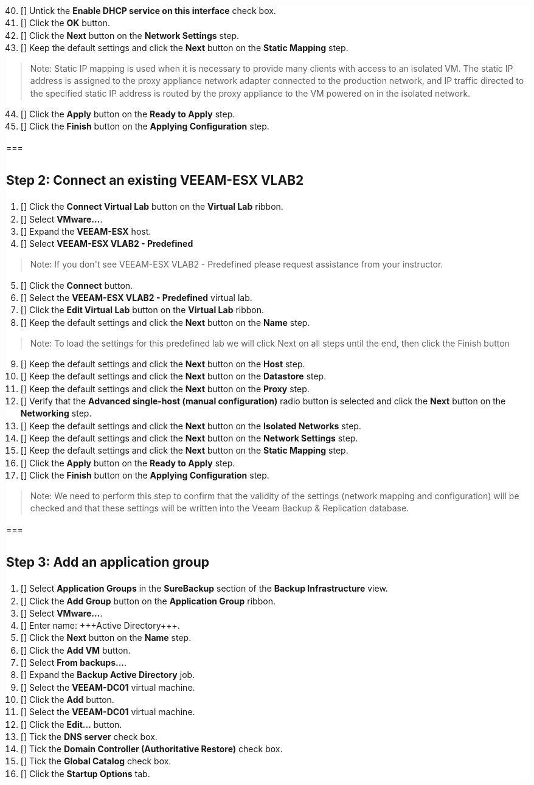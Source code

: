 40. [] Untick the **Enable DHCP service on this interface** check box.
41. [] Click the **OK** button.
42. [] Click the **Next** button on the **Network Settings** step.
43. [] Keep the default settings and click the **Next** button on the **Static Mapping** step.
> Note: Static IP mapping is used when it is necessary to provide many clients with access to an isolated VM. The static IP address is assigned to the proxy appliance network adapter connected to the production network, and IP traffic directed to the specified static IP address is routed by the proxy appliance to the VM powered on in the isolated network.

44. [] Click the **Apply** button on the **Ready to Apply** step.
45. [] Click the **Finish** button on the **Applying Configuration** step.

===

## Step 2: Connect an existing VEEAM-ESX VLAB2

1. [] Click the **Connect Virtual Lab** button on the **Virtual Lab** ribbon.
2. [] Select **VMware...**.
3. [] Expand the **VEEAM-ESX** host.
4. [] Select **VEEAM-ESX VLAB2 - Predefined**
> Note: If you don't see VEEAM-ESX VLAB2 - Predefined please request assistance from your instructor.

5. [] Click the **Connect** button.
6. [] Select the **VEEAM-ESX VLAB2 - Predefined** virtual lab.
7. [] Click the **Edit Virtual Lab** button on the **Virtual Lab** ribbon.
8. [] Keep the default settings and click the **Next** button on the **Name** step.
> Note: To load the settings for this predefined lab we will click Next on all steps until the end, then click the Finish button

9. [] Keep the default settings and click the **Next** button on the **Host** step.
10. [] Keep the default settings and click the **Next** button on the **Datastore** step.
11. [] Keep the default settings and click the **Next** button on the **Proxy** step.
12. [] Verify that the **Advanced single-host (manual configuration)** radio button is selected and click the **Next** button on the **Networking** step.
13. [] Keep the default settings and click the **Next** button on the **Isolated Networks** step.
14. [] Keep the default settings and click the **Next** button on the **Network Settings** step.
15. [] Keep the default settings and click the **Next** button on the **Static Mapping** step.
16. [] Click the **Apply** button on the **Ready to Apply** step.
17. [] Click the **Finish** button on the **Applying Configuration** step.
> Note: We need to perform this step to confirm that the validity of the settings (network mapping and configuration) will be checked and that these settings will be written into the Veeam Backup & Replication database.

===

## Step 3: Add an application group

1. [] Select **Application Groups** in the **SureBackup** section of the **Backup Infrastructure** view.
2. [] Click the **Add Group** button on the **Application Group** ribbon.
3. [] Select **VMware...**.
4. [] Enter name: +++Active Directory+++.
5. [] Click the **Next** button on the **Name** step.
6. [] Click the **Add VM** button.
7. [] Select **From backups...**.
8. [] Expand the **Backup Active Directory** job.
9. [] Select the **VEEAM-DC01** virtual machine.
10. [] Click the **Add** button.
11. [] Select the **VEEAM-DC01** virtual machine.
12. [] Click the **Edit...** button.
13. [] Tick the **DNS server** check box.
14. [] Tick the **Domain Controller (Authoritative Restore)** check box.
15. [] Tick the **Global Catalog** check box.
16. [] Click the **Startup Options** tab.